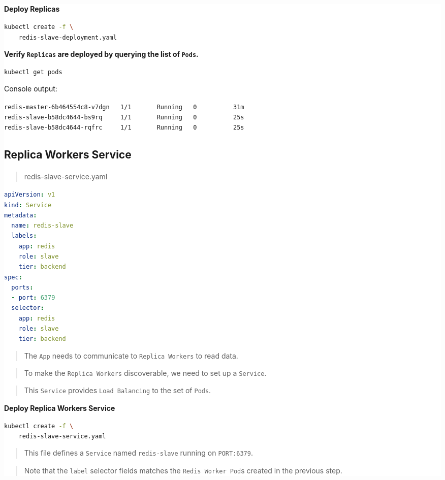 **Deploy Replicas**

```bash {.copy-clip}
kubectl create -f \
    redis-slave-deployment.yaml
```

**Verify `Replicas` are deployed by querying the list of `Pods`.**

```bash {.copy-clip}
kubectl get pods
```

Console output:
```bash {.copy-clip}
redis-master-6b464554c8-v7dgn   1/1       Running   0          31m
redis-slave-b58dc4644-bs9rq     1/1       Running   0          25s
redis-slave-b58dc4644-rqfrc     1/1       Running   0          25s
```

## Replica Workers Service

> redis-slave-service.yaml

```yaml {.copy-clip}
apiVersion: v1
kind: Service
metadata:
  name: redis-slave
  labels:
    app: redis
    role: slave
    tier: backend
spec:
  ports:
  - port: 6379
  selector:
    app: redis
    role: slave
    tier: backend
```

> The `App` needs to communicate to `Replica Workers` to read data. 

> To make the `Replica Workers` discoverable, we need to set up a `Service`. 

> This `Service` provides `Load Balancing` to the set of `Pods`.

**Deploy Replica Workers Service**

```bash {.copy-clip}
kubectl create -f \
    redis-slave-service.yaml
```

> This file defines a `Service` named `redis-slave` running on `PORT:6379`. 

> Note that the `label` selector fields matches the `Redis Worker Pod`s created in the previous step.
